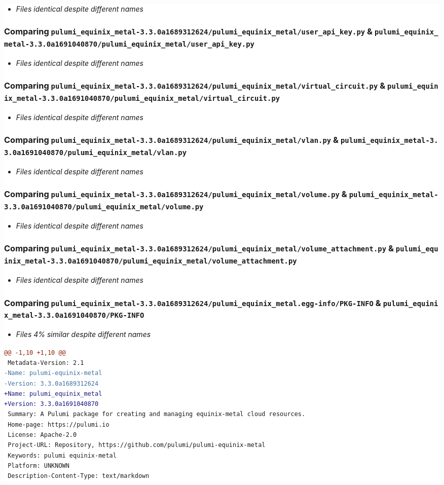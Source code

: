  * *Files identical despite different names*

### Comparing `pulumi_equinix_metal-3.3.0a1689312624/pulumi_equinix_metal/user_api_key.py` & `pulumi_equinix_metal-3.3.0a1691040870/pulumi_equinix_metal/user_api_key.py`

 * *Files identical despite different names*

### Comparing `pulumi_equinix_metal-3.3.0a1689312624/pulumi_equinix_metal/virtual_circuit.py` & `pulumi_equinix_metal-3.3.0a1691040870/pulumi_equinix_metal/virtual_circuit.py`

 * *Files identical despite different names*

### Comparing `pulumi_equinix_metal-3.3.0a1689312624/pulumi_equinix_metal/vlan.py` & `pulumi_equinix_metal-3.3.0a1691040870/pulumi_equinix_metal/vlan.py`

 * *Files identical despite different names*

### Comparing `pulumi_equinix_metal-3.3.0a1689312624/pulumi_equinix_metal/volume.py` & `pulumi_equinix_metal-3.3.0a1691040870/pulumi_equinix_metal/volume.py`

 * *Files identical despite different names*

### Comparing `pulumi_equinix_metal-3.3.0a1689312624/pulumi_equinix_metal/volume_attachment.py` & `pulumi_equinix_metal-3.3.0a1691040870/pulumi_equinix_metal/volume_attachment.py`

 * *Files identical despite different names*

### Comparing `pulumi_equinix_metal-3.3.0a1689312624/pulumi_equinix_metal.egg-info/PKG-INFO` & `pulumi_equinix_metal-3.3.0a1691040870/PKG-INFO`

 * *Files 4% similar despite different names*

```diff
@@ -1,10 +1,10 @@
 Metadata-Version: 2.1
-Name: pulumi-equinix-metal
-Version: 3.3.0a1689312624
+Name: pulumi_equinix_metal
+Version: 3.3.0a1691040870
 Summary: A Pulumi package for creating and managing equinix-metal cloud resources.
 Home-page: https://pulumi.io
 License: Apache-2.0
 Project-URL: Repository, https://github.com/pulumi/pulumi-equinix-metal
 Keywords: pulumi equinix-metal
 Platform: UNKNOWN
 Description-Content-Type: text/markdown
```
